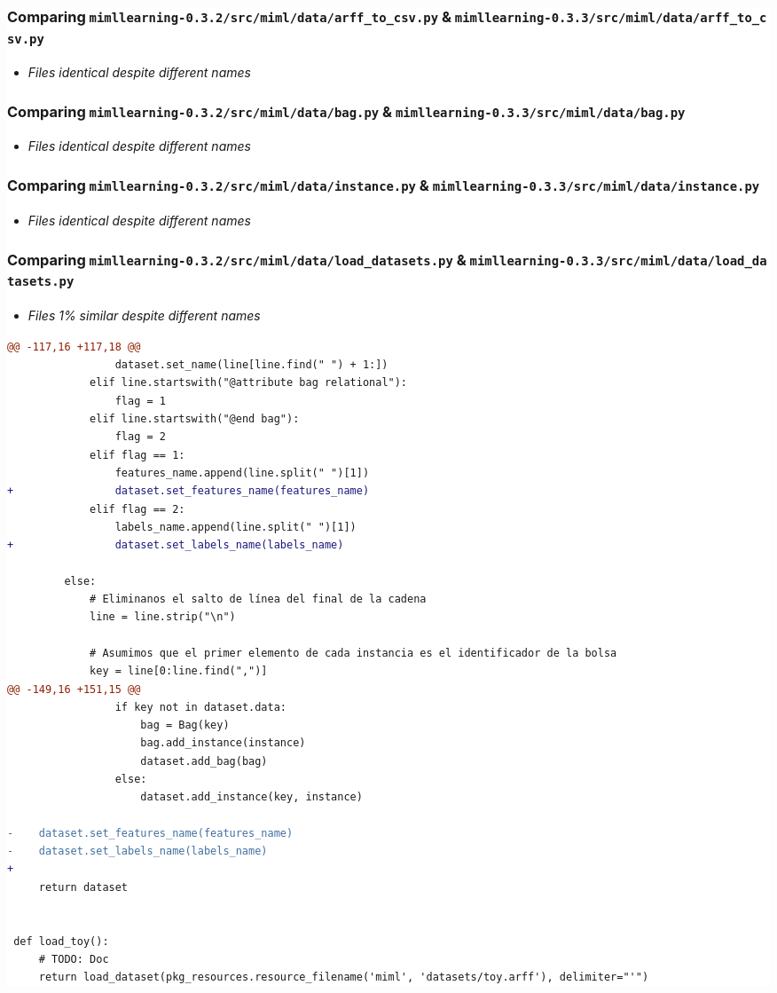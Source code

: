 ### Comparing `mimllearning-0.3.2/src/miml/data/arff_to_csv.py` & `mimllearning-0.3.3/src/miml/data/arff_to_csv.py`

 * *Files identical despite different names*

### Comparing `mimllearning-0.3.2/src/miml/data/bag.py` & `mimllearning-0.3.3/src/miml/data/bag.py`

 * *Files identical despite different names*

### Comparing `mimllearning-0.3.2/src/miml/data/instance.py` & `mimllearning-0.3.3/src/miml/data/instance.py`

 * *Files identical despite different names*

### Comparing `mimllearning-0.3.2/src/miml/data/load_datasets.py` & `mimllearning-0.3.3/src/miml/data/load_datasets.py`

 * *Files 1% similar despite different names*

```diff
@@ -117,16 +117,18 @@
                 dataset.set_name(line[line.find(" ") + 1:])
             elif line.startswith("@attribute bag relational"):
                 flag = 1
             elif line.startswith("@end bag"):
                 flag = 2
             elif flag == 1:
                 features_name.append(line.split(" ")[1])
+                dataset.set_features_name(features_name)
             elif flag == 2:
                 labels_name.append(line.split(" ")[1])
+                dataset.set_labels_name(labels_name)
 
         else:
             # Eliminanos el salto de línea del final de la cadena
             line = line.strip("\n")
 
             # Asumimos que el primer elemento de cada instancia es el identificador de la bolsa
             key = line[0:line.find(",")]
@@ -149,16 +151,15 @@
                 if key not in dataset.data:
                     bag = Bag(key)
                     bag.add_instance(instance)
                     dataset.add_bag(bag)
                 else:
                     dataset.add_instance(key, instance)
 
-    dataset.set_features_name(features_name)
-    dataset.set_labels_name(labels_name)
+
     return dataset
 
 
 def load_toy():
     # TODO: Doc
     return load_dataset(pkg_resources.resource_filename('miml', 'datasets/toy.arff'), delimiter="'")
```
